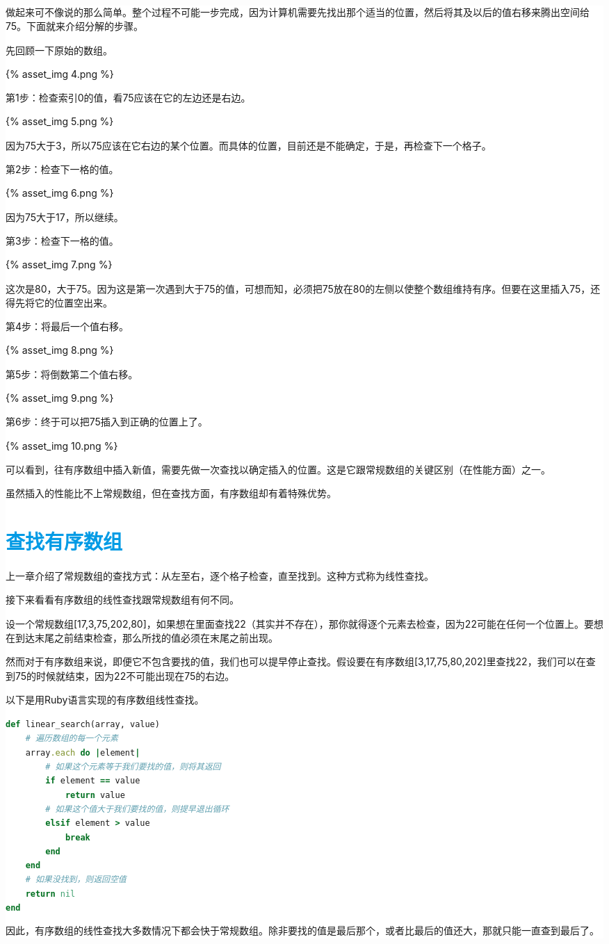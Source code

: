 做起来可不像说的那么简单。整个过程不可能一步完成，因为计算机需要先找出那个适当的位置，然后将其及以后的值右移来腾出空间给75。下面就来介绍分解的步骤。

先回顾一下原始的数组。

{% asset_img 4.png %}

第1步：检查索引0的值，看75应该在它的左边还是右边。

{% asset_img 5.png %}

因为75大于3，所以75应该在它右边的某个位置。而具体的位置，目前还是不能确定，于是，再检查下一个格子。

第2步：检查下一格的值。

{% asset_img 6.png %}

因为75大于17，所以继续。

第3步：检查下一格的值。

{% asset_img 7.png %}

这次是80，大于75。因为这是第一次遇到大于75的值，可想而知，必须把75放在80的左侧以使整个数组维持有序。但要在这里插入75，还得先将它的位置空出来。

第4步：将最后一个值右移。

{% asset_img 8.png %}

第5步：将倒数第二个值右移。

{% asset_img 9.png %}

第6步：终于可以把75插入到正确的位置上了。

{% asset_img 10.png %}

可以看到，往有序数组中插入新值，需要先做一次查找以确定插入的位置。这是它跟常规数组的关键区别（在性能方面）之一。

虽然插入的性能比不上常规数组，但在查找方面，有序数组却有着特殊优势。

# <span style="color:#039BE5;">查找有序数组</span>

上一章介绍了常规数组的查找方式：从左至右，逐个格子检查，直至找到。这种方式称为线性查找。

接下来看看有序数组的线性查找跟常规数组有何不同。

设一个常规数组[17,3,75,202,80]，如果想在里面查找22（其实并不存在），那你就得逐个元素去检查，因为22可能在任何一个位置上。要想在到达末尾之前结束检查，那么所找的值必须在末尾之前出现。

然而对于有序数组来说，即便它不包含要找的值，我们也可以提早停止查找。假设要在有序数组[3,17,75,80,202]里查找22，我们可以在查到75的时候就结束，因为22不可能出现在75的右边。

以下是用Ruby语言实现的有序数组线性查找。
```rb
def linear_search(array, value)
    # 遍历数组的每一个元素
    array.each do |element|
        # 如果这个元素等于我们要找的值，则将其返回
        if element == value
            return value
        # 如果这个值大于我们要找的值，则提早退出循环
        elsif element > value
            break
        end
    end
    # 如果没找到，则返回空值
    return nil
end
```
因此，有序数组的线性查找大多数情况下都会快于常规数组。除非要找的值是最后那个，或者比最后的值还大，那就只能一直查到最后了。
